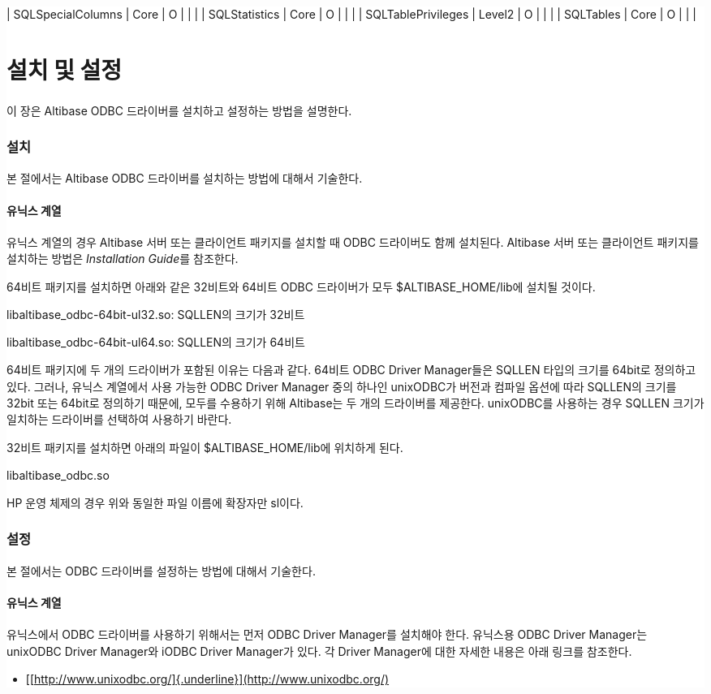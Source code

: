 | SQLSpecialColumns   | Core   | O        |          |                                               |
| SQLStatistics       | Core   | O        |          |                                               |
| SQLTablePrivileges  | Level2 | O        |          |                                               |
| SQLTables           | Core   | O        |          |                                               |

설치 및 설정
============

이 장은 Altibase ODBC 드라이버를 설치하고 설정하는 방법을 설명한다.

### 설치

본 절에서는 Altibase ODBC 드라이버를 설치하는 방법에 대해서 기술한다.

#### 유닉스 계열

유닉스 계열의 경우 Altibase 서버 또는 클라이언트 패키지를 설치할 때 ODBC
드라이버도 함께 설치된다. Altibase 서버 또는 클라이언트 패키지를
설치하는 방법은 *Installation Guide*를 참조한다.

64비트 패키지를 설치하면 아래와 같은 32비트와 64비트 ODBC 드라이버가
모두 \$ALTIBASE\_HOME/lib에 설치될 것이다.

libaltibase\_odbc-64bit-ul32.so: SQLLEN의 크기가 32비트

libaltibase\_odbc-64bit-ul64.so: SQLLEN의 크기가 64비트

64비트 패키지에 두 개의 드라이버가 포함된 이유는 다음과 같다. 64비트
ODBC Driver Manager들은 SQLLEN 타입의 크기를 64bit로 정의하고 있다.
그러나, 유닉스 계열에서 사용 가능한 ODBC Driver Manager 중의 하나인
unixODBC가 버전과 컴파일 옵션에 따라 SQLLEN의 크기를 32bit 또는 64bit로
정의하기 때문에, 모두를 수용하기 위해 Altibase는 두 개의 드라이버를
제공한다. unixODBC를 사용하는 경우 SQLLEN 크기가 일치하는 드라이버를
선택하여 사용하기 바란다.

32비트 패키지를 설치하면 아래의 파일이 \$ALTIBASE\_HOME/lib에 위치하게
된다.

libaltibase\_odbc.so

HP 운영 체제의 경우 위와 동일한 파일 이름에 확장자만 sl이다.

### 설정

본 절에서는 ODBC 드라이버를 설정하는 방법에 대해서 기술한다.

#### 유닉스 계열

유닉스에서 ODBC 드라이버를 사용하기 위해서는 먼저 ODBC Driver Manager를
설치해야 한다. 유닉스용 ODBC Driver Manager는 unixODBC Driver Manager와
iODBC Driver Manager가 있다. 각 Driver Manager에 대한 자세한 내용은 아래
링크를 참조한다.

-   [[http://www.unixodbc.org/]{.underline}](http://www.unixodbc.org/)
